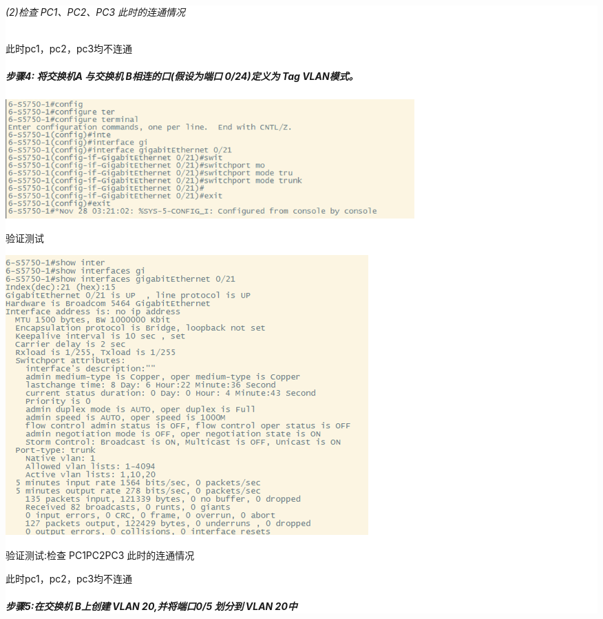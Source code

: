 ######   (2)检查 PC1、PC2、PC3 此时的连通情况

此时pc1，pc2，pc3均不连通

##### 步骤4: 将交换机A 与交换机 B相连的口(假设为端口 0/24)定义为 Tag VLAN模式。

<img src="17.png" style="zoom:70%;" />

验证测试

<img src="18.png" style="zoom:100%;" />

验证测试:检查 PC1PC2PC3 此时的连通情况

此时pc1，pc2，pc3均不连通

##### 步骤5:在交换机 B上创建 VLAN 20,并将端口0/5 划分到 VLAN 20中
